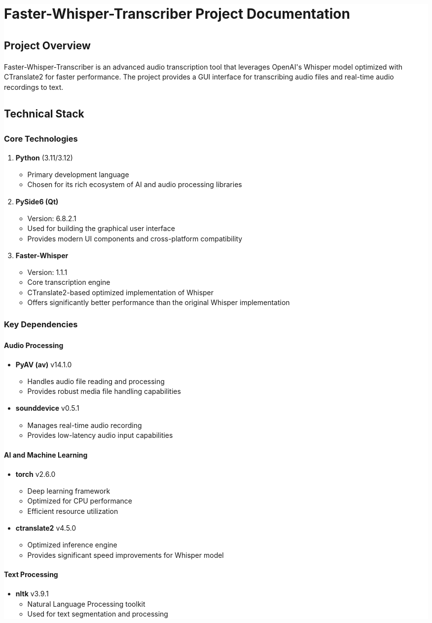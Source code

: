 # Faster-Whisper-Transcriber Project Documentation

## Project Overview
Faster-Whisper-Transcriber is an advanced audio transcription tool that leverages OpenAI's Whisper model optimized with CTranslate2 for faster performance. The project provides a GUI interface for transcribing audio files and real-time audio recordings to text.

## Technical Stack

### Core Technologies
1. **Python** (3.11/3.12)
   - Primary development language
   - Chosen for its rich ecosystem of AI and audio processing libraries

2. **PySide6 (Qt)**
   - Version: 6.8.2.1
   - Used for building the graphical user interface
   - Provides modern UI components and cross-platform compatibility

3. **Faster-Whisper**
   - Version: 1.1.1
   - Core transcription engine
   - CTranslate2-based optimized implementation of Whisper
   - Offers significantly better performance than the original Whisper implementation

### Key Dependencies

#### Audio Processing
- **PyAV (av)** v14.1.0
  - Handles audio file reading and processing
  - Provides robust media file handling capabilities

- **sounddevice** v0.5.1
  - Manages real-time audio recording
  - Provides low-latency audio input capabilities

#### AI and Machine Learning
- **torch** v2.6.0
  - Deep learning framework
  - Optimized for CPU performance
  - Efficient resource utilization

- **ctranslate2** v4.5.0
  - Optimized inference engine
  - Provides significant speed improvements for Whisper model

#### Text Processing
- **nltk** v3.9.1
  - Natural Language Processing toolkit
  - Used for text segmentation and processing

